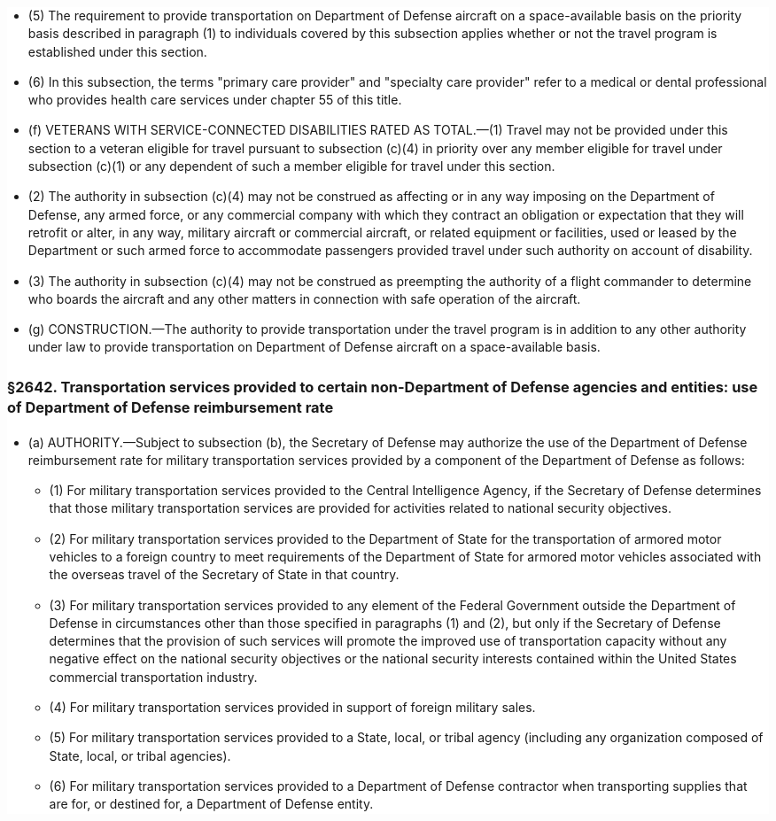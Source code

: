 
* (5) The requirement to provide transportation on Department of Defense aircraft on a space-available basis on the priority basis described in paragraph (1) to individuals covered by this subsection applies whether or not the travel program is established under this section.

* (6) In this subsection, the terms "primary care provider" and "specialty care provider" refer to a medical or dental professional who provides health care services under chapter 55 of this title.

* (f) VETERANS WITH SERVICE-CONNECTED DISABILITIES RATED AS TOTAL.—(1) Travel may not be provided under this section to a veteran eligible for travel pursuant to subsection (c)(4) in priority over any member eligible for travel under subsection (c)(1) or any dependent of such a member eligible for travel under this section.

* (2) The authority in subsection (c)(4) may not be construed as affecting or in any way imposing on the Department of Defense, any armed force, or any commercial company with which they contract an obligation or expectation that they will retrofit or alter, in any way, military aircraft or commercial aircraft, or related equipment or facilities, used or leased by the Department or such armed force to accommodate passengers provided travel under such authority on account of disability.

* (3) The authority in subsection (c)(4) may not be construed as preempting the authority of a flight commander to determine who boards the aircraft and any other matters in connection with safe operation of the aircraft.

* (g) CONSTRUCTION.—The authority to provide transportation under the travel program is in addition to any other authority under law to provide transportation on Department of Defense aircraft on a space-available basis.

### §2642. Transportation services provided to certain non-Department of Defense agencies and entities: use of Department of Defense reimbursement rate
* (a) AUTHORITY.—Subject to subsection (b), the Secretary of Defense may authorize the use of the Department of Defense reimbursement rate for military transportation services provided by a component of the Department of Defense as follows:

  * (1) For military transportation services provided to the Central Intelligence Agency, if the Secretary of Defense determines that those military transportation services are provided for activities related to national security objectives.

  * (2) For military transportation services provided to the Department of State for the transportation of armored motor vehicles to a foreign country to meet requirements of the Department of State for armored motor vehicles associated with the overseas travel of the Secretary of State in that country.

  * (3) For military transportation services provided to any element of the Federal Government outside the Department of Defense in circumstances other than those specified in paragraphs (1) and (2), but only if the Secretary of Defense determines that the provision of such services will promote the improved use of transportation capacity without any negative effect on the national security objectives or the national security interests contained within the United States commercial transportation industry.

  * (4) For military transportation services provided in support of foreign military sales.

  * (5) For military transportation services provided to a State, local, or tribal agency (including any organization composed of State, local, or tribal agencies).

  * (6) For military transportation services provided to a Department of Defense contractor when transporting supplies that are for, or destined for, a Department of Defense entity.
